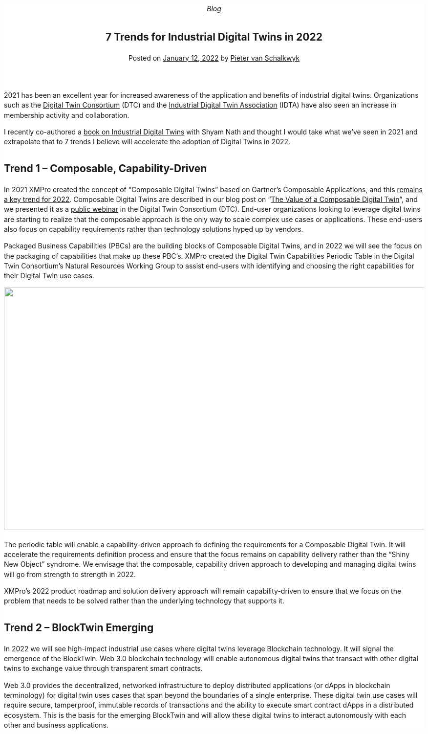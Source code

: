 
<article class="post-9842 post type-post status-publish format-standard has-post-thumbnail hentry category-blog tag-composable-digital-twins tag-digital-twins tag-solutions tag-use-cases" id="post-9842">
<div class="article-inner">
<header class="entry-header">
<div class="entry-header-text entry-header-text-top text-center">
<h6 class="entry-category is-xsmall"><a href="https://xmpro.com/category/blog/" rel="category tag">Blog</a></h6><h1 class="entry-title">7 Trends for Industrial Digital Twins in 2022</h1><div class="entry-divider is-divider small"></div>
<div class="entry-meta uppercase is-xsmall">
<span class="posted-on">Posted on <a href="https://xmpro.com/7-trends-for-industrial-digital-twins-in-2022/" rel="bookmark"><time class="entry-date published" datetime="2022-01-12T14:26:22+00:00">January 12, 2022</time></a></span> <span class="byline">by <span class="meta-author vcard"><a class="url fn n" href="https://xmpro.com/author/pietervs/">Pieter van Schalkwyk</a></span></span> </div>
</div>
</header>
<div class="entry-content single-page">
<p>2021 has been an excellent year for increased awareness of the application and benefits of industrial digital twins. Organizations such as the <a href="https://www.digitaltwinconsortium.org/">Digital Twin Consortium</a> (DTC) and the <a href="https://industrialdigitaltwin.org/en/">Industrial Digital Twin Association</a> (IDTA) have also seen an increase in membership activity and collaboration. </p>
<p>I recently co-authored a <a href="https://www.amazon.com/Building-Industrial-Digital-Twins-real-world-ebook/dp/B0958ZHWFP/">book on Industrial Digital Twins</a> with Shyam Nath and thought I would take what we’ve seen in 2021 and extrapolate that to 7 trends I believe will accelerate the adoption of Digital Twins in 2022.</p>
<h2><b>Trend 1 – Composable, Capability-Driven</b></h2>
<p>In 2021 XMPro created the concept of “Composable Digital Twins” based on Gartner’s Composable Applications, and this <a href="https://www.gartner.com/en/information-technology/insights/top-technology-trends">remains a key trend for 2022</a>. Composable Digital Twins are described in our blog post on “<a href="https://xmpro.com/the-value-of-a-composable-digital-twin/">The Value of a Composable Digital Twin</a>”, and we presented it as a <a href="https://www.brighttalk.com/webcast/18347/481948">public webinar</a> in the Digital Twin Consortium (DTC). End-user organizations looking to leverage digital twins are starting to realize that the composable approach is the only way to scale complex use cases or applications. These end-users also focus on capability requirements rather than technology solutions hyped up by vendors. </p>
<p>Packaged Business Capabilities (PBCs) are the building blocks of Composable Digital Twins, and in 2022 we will see the focus on the packaging of capabilities that make up these PBC’s. XMPro created the Digital Twin Capabilities Periodic Table in the Digital Twin Consortium’s Natural Resources Working Group to assist end-users with identifying and choosing the right capabilities for their Digital Twin use cases. </p>
<p><img height="496" src="https://xmpro.com/wp-content/uploads/2022/01/CapabilitiesPeriodicTablev3-2-1024x496.png" width="1024"/>
</p>
<p>The periodic table will enable a capability-driven approach to defining the requirements for a Composable Digital Twin. It will accelerate the requirements definition process and ensure that the focus remains on capability delivery rather than the “Shiny New Object” syndrome. We envisage that the composable, capability driven approach to developing and managing digital twins will go from strength to strength in 2022.</p>
<p>XMPro’s 2022 product roadmap and solution delivery approach will remain capability-driven to ensure that we focus on the problem that needs to be solved rather than the underlying technology that supports it.</p>
<h2><b>Trend 2 – BlockTwin Emerging</b></h2>
<p>In 2022 we will see high-impact industrial use cases where digital twins leverage Blockchain technology. It will signal the emergence of the BlockTwin. Web 3.0 blockchain technology will enable autonomous digital twins that transact with other digital twins to exchange value through transparent smart contracts. </p>
<p>Web 3.0 provides the decentralized, networked infrastructure to deploy distributed applications (or dApps in blockchain terminology) for digital twin uses cases that span beyond the boundaries of a single enterprise. These digital twin use cases will require secure, tamperproof, immutable records of transactions and the ability to execute smart contract dApps in a distributed ecosystem. This is the basis for the emerging BlockTwin and will allow these digital twins to interact autonomously with each other and business applications. </p>
